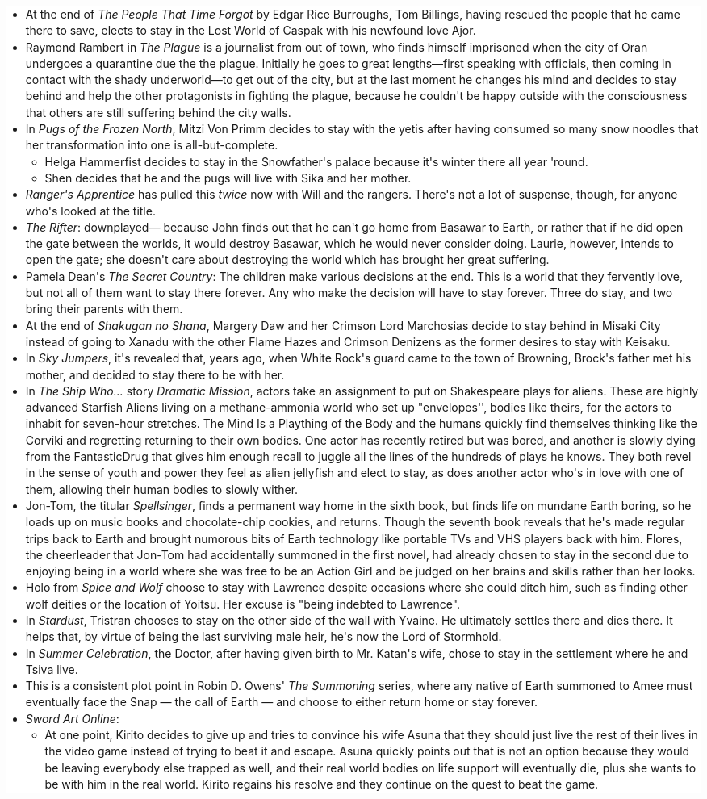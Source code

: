 -   At the end of _The People That Time Forgot_ by Edgar Rice Burroughs, Tom Billings, having rescued the people that he came there to save, elects to stay in the Lost World of Caspak with his newfound love Ajor.
-   Raymond Rambert in _The Plague_ is a journalist from out of town, who finds himself imprisoned when the city of Oran undergoes a quarantine due the the plague. Initially he goes to great lengths—first speaking with officials, then coming in contact with the shady underworld—to get out of the city, but at the last moment he changes his mind and decides to stay behind and help the other protagonists in fighting the plague, because he couldn't be happy outside with the consciousness that others are still suffering behind the city walls.
-   In _Pugs of the Frozen North_, Mitzi Von Primm decides to stay with the yetis after having consumed so many snow noodles that her transformation into one is all-but-complete.
    -   Helga Hammerfist decides to stay in the Snowfather's palace because it's winter there all year 'round.
    -   Shen decides that he and the pugs will live with Sika and her mother.
-   _Ranger's Apprentice_ has pulled this _twice_ now with Will and the rangers. There's not a lot of suspense, though, for anyone who's looked at the title.
-   _The Rifter_: downplayed— because John finds out that he can't go home from Basawar to Earth, or rather that if he did open the gate between the worlds, it would destroy Basawar, which he would never consider doing. Laurie, however, intends to open the gate; she doesn't care about destroying the world which has brought her great suffering.
-   Pamela Dean's _The Secret Country_: The children make various decisions at the end. This is a world that they fervently love, but not all of them want to stay there forever. Any who make the decision will have to stay forever. Three do stay, and two bring their parents with them.
-   At the end of _Shakugan no Shana_, Margery Daw and her Crimson Lord Marchosias decide to stay behind in Misaki City instead of going to Xanadu with the other Flame Hazes and Crimson Denizens as the former desires to stay with Keisaku.
-   In _Sky Jumpers_, it's revealed that, years ago, when White Rock's guard came to the town of Browning, Brock's father met his mother, and decided to stay there to be with her.
-   In _The Ship Who..._ story _Dramatic Mission_, actors take an assignment to put on Shakespeare plays for aliens. These are highly advanced Starfish Aliens living on a methane-ammonia world who set up "envelopes'', bodies like theirs, for the actors to inhabit for seven-hour stretches. The Mind Is a Plaything of the Body and the humans quickly find themselves thinking like the Corviki and regretting returning to their own bodies. One actor has recently retired but was bored, and another is slowly dying from the FantasticDrug that gives him enough recall to juggle all the lines of the hundreds of plays he knows. They both revel in the sense of youth and power they feel as alien jellyfish and elect to stay, as does another actor who's in love with one of them, allowing their human bodies to slowly wither.
-   Jon-Tom, the titular _Spellsinger_, finds a permanent way home in the sixth book, but finds life on mundane Earth boring, so he loads up on music books and chocolate-chip cookies, and returns. Though the seventh book reveals that he's made regular trips back to Earth and brought numorous bits of Earth technology like portable TVs and VHS players back with him. Flores, the cheerleader that Jon-Tom had accidentally summoned in the first novel, had already chosen to stay in the second due to enjoying being in a world where she was free to be an Action Girl and be judged on her brains and skills rather than her looks.
-   Holo from _Spice and Wolf_ choose to stay with Lawrence despite occasions where she could ditch him, such as finding other wolf deities or the location of Yoitsu. Her excuse is "being indebted to Lawrence".
-   In _Stardust_, Tristran chooses to stay on the other side of the wall with Yvaine. He ultimately settles there and dies there. It helps that, by virtue of being the last surviving male heir, he's now the Lord of Stormhold.
-   In _Summer Celebration_, the Doctor, after having given birth to Mr. Katan's wife, chose to stay in the settlement where he and Tsiva live.
-   This is a consistent plot point in Robin D. Owens' _The Summoning_ series, where any native of Earth summoned to Amee must eventually face the Snap — the call of Earth — and choose to either return home or stay forever.
-   _Sword Art Online_:
    -   At one point, Kirito decides to give up and tries to convince his wife Asuna that they should just live the rest of their lives in the video game instead of trying to beat it and escape. Asuna quickly points out that is not an option because they would be leaving everybody else trapped as well, and their real world bodies on life support will eventually die, plus she wants to be with him in the real world. Kirito regains his resolve and they continue on the quest to beat the game.